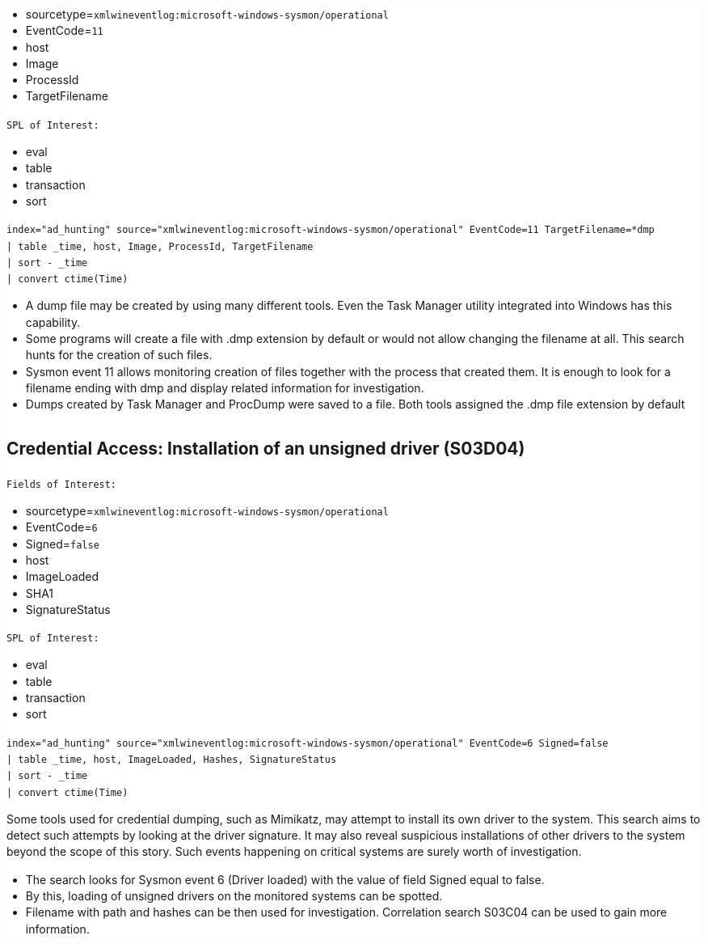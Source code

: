 - sourcetype=`xmlwineventlog:microsoft-windows-sysmon/operational`
- EventCode=`11`
- host
- Image
- ProcessId
- TargetFilename

`SPL of Interest:`
- eval
- table
- transaction 
- sort

```
index="ad_hunting" source="xmlwineventlog:microsoft-windows-sysmon/operational" EventCode=11 TargetFilename=*dmp 
| table _time, host, Image, ProcessId, TargetFilename 
| sort - _time 
| convert ctime(Time)
```
- A dump file may be created by using many different tools. Even the Task Manager utility integrated into Windows has this capability. 
- Some programs will create a file with .dmp extension by default or would not allow changing the filename at all. This search hunts for the creation of such files. 
- Sysmon event 11 allows monitoring creation of files together with the process that created them. It is enough to look for a filename ending with dmp and display related information for investigation.
- Dumps created by Task Manager and ProcDump were saved to a file. Both tools assigned the .dmp file extension by default

## Credential Access: Installation of an unsigned driver (S03D04)
`Fields of Interest:`

- sourcetype=`xmlwineventlog:microsoft-windows-sysmon/operational`
- EventCode=`6`
- Signed=`false`
- host
- ImageLoaded
- SHA1
- SignatureStatus

`SPL of Interest:`
- eval
- table
- transaction 
- sort

```
index="ad_hunting" source="xmlwineventlog:microsoft-windows-sysmon/operational" EventCode=6 Signed=false 
| table _time, host, ImageLoaded, Hashes, SignatureStatus 
| sort - _time 
| convert ctime(Time)
```
Some tools used for credential dumping, such as Mimikatz, may attempt to install its own driver to the system. This search aims to detect such attempts by looking at the driver signature. It may also reveal suspicious installations of other drivers to the system beyond the scope of this story. Such events happening on critical systems are surely worth of investigation. 
- The search looks for Sysmon event 6 (Driver loaded) with the value of field Signed equal to false. 
- By this, loading of unsigned drivers on the monitored systems can be spotted. 
- Filename with path and hashes can be then used for investigation. 
Correlation search S03C04 can be used to gain more information.
